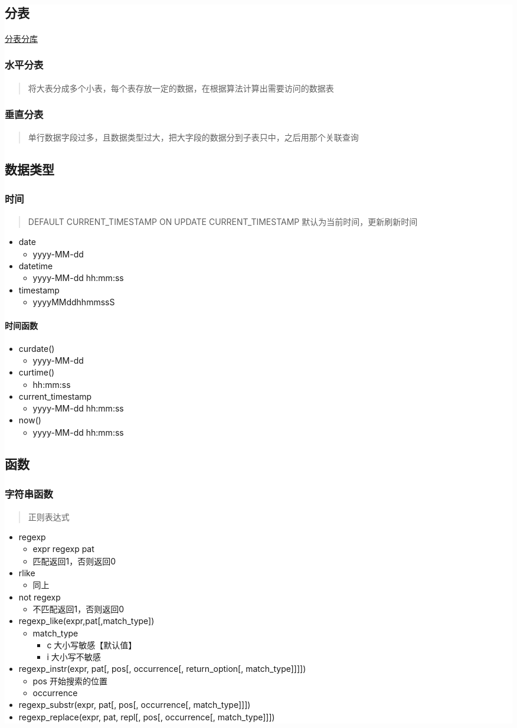 ## 分表

[分表分库](https://segmentfault.com/a/1190000016475827)

### 水平分表

> 将大表分成多个小表，每个表存放一定的数据，在根据算法计算出需要访问的数据表

### 垂直分表

> 单行数据字段过多，且数据类型过大，把大字段的数据分到子表只中，之后用那个关联查询

## 数据类型

### 时间

> DEFAULT CURRENT_TIMESTAMP ON UPDATE CURRENT_TIMESTAMP
> 默认为当前时间，更新刷新时间

- date
  - yyyy-MM-dd
- datetime
  - yyyy-MM-dd hh:mm:ss
- timestamp
  - yyyyMMddhhmmssS

#### 时间函数

- curdate()
  - yyyy-MM-dd
- curtime()
  - hh:mm:ss
- current_timestamp
  - yyyy-MM-dd hh:mm:ss
- now()
  - yyyy-MM-dd hh:mm:ss


## 函数

### 字符串函数

> 正则表达式

- regexp
  - expr regexp pat
  - 匹配返回1，否则返回0
- rlike
  - 同上
- not regexp
  - 不匹配返回1，否则返回0
- regexp_like(expr,pat[,match_type])
  - match_type
    - c 大小写敏感【默认值】
    - i 大小写不敏感
- regexp_instr(expr, pat[, pos[, occurrence[, return_option[, match_type]]]])
  - pos 开始搜索的位置
  - occurrence
- regexp_substr(expr, pat[, pos[, occurrence[, match_type]]])
- regexp_replace(expr, pat, repl[, pos[, occurrence[, match_type]]])
